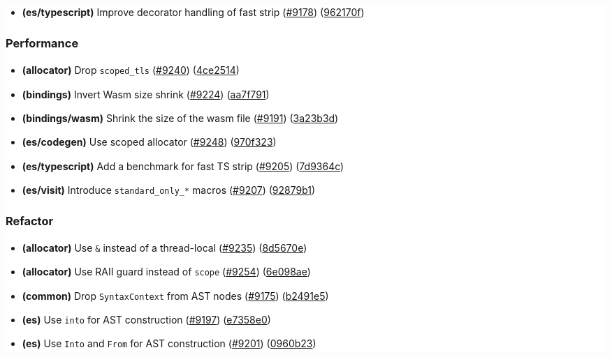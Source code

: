 
- **(es/typescript)** Improve decorator handling of fast strip ([#9178](https://github.com/swc-project/swc/issues/9178)) ([962170f](https://github.com/swc-project/swc/commit/962170fb704e5f0cf7a00c0a9be3e9d7cf4f6b02))

### Performance



- **(allocator)** Drop `scoped_tls` ([#9240](https://github.com/swc-project/swc/issues/9240)) ([4ce2514](https://github.com/swc-project/swc/commit/4ce2514d1bbf1be3972cd620c3a5f6ffd25ffa9d))


- **(bindings)** Invert Wasm size shrink ([#9224](https://github.com/swc-project/swc/issues/9224)) ([aa7f791](https://github.com/swc-project/swc/commit/aa7f791dfdba5845c4253a4014d9bc210e5fb817))


- **(bindings/wasm)** Shrink the size of the wasm file ([#9191](https://github.com/swc-project/swc/issues/9191)) ([3a23b3d](https://github.com/swc-project/swc/commit/3a23b3d120a14ca514204ef80bf744bb483dcfd6))


- **(es/codegen)** Use scoped allocator ([#9248](https://github.com/swc-project/swc/issues/9248)) ([970f323](https://github.com/swc-project/swc/commit/970f32398c6ff444540a31e1172a33b6155ed18b))


- **(es/typescript)** Add a benchmark for fast TS strip ([#9205](https://github.com/swc-project/swc/issues/9205)) ([7d9364c](https://github.com/swc-project/swc/commit/7d9364cad3618d9039eadbab6fa8c57091ec7794))


- **(es/visit)** Introduce `standard_only_*` macros ([#9207](https://github.com/swc-project/swc/issues/9207)) ([92879b1](https://github.com/swc-project/swc/commit/92879b14fee2f74034c365b4a80ca82f2a512c4a))

### Refactor



- **(allocator)** Use `&` instead of a thread-local ([#9235](https://github.com/swc-project/swc/issues/9235)) ([8d5670e](https://github.com/swc-project/swc/commit/8d5670e72bb930f18c5d1d4262caa80cae0be03a))


- **(allocator)** Use RAII guard instead of `scope` ([#9254](https://github.com/swc-project/swc/issues/9254)) ([6e098ae](https://github.com/swc-project/swc/commit/6e098aeeb5976292e43786f72bd91f1de50a9daa))


- **(common)** Drop `SyntaxContext` from AST nodes ([#9175](https://github.com/swc-project/swc/issues/9175)) ([b2491e5](https://github.com/swc-project/swc/commit/b2491e5461c0fea0aed04133074e34c92950845d))


- **(es)** Use `into` for AST construction ([#9197](https://github.com/swc-project/swc/issues/9197)) ([e7358e0](https://github.com/swc-project/swc/commit/e7358e0f816dd2ad985080c95093a464cdc9ca6f))


- **(es)** Use `Into` and `From` for AST construction ([#9201](https://github.com/swc-project/swc/issues/9201)) ([0960b23](https://github.com/swc-project/swc/commit/0960b23c045658ca2d8e8d0c2636141fca108bca))
